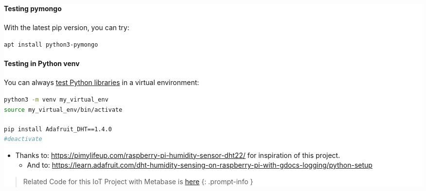
#### Testing pymongo

With the latest pip version, you can try:

```sh
apt install python3-pymongo
```

#### Testing in Python venv

You can always [test Python libraries](https://fossengineer.com/guide-python/#how-to-install-python-dependencies) in a virtual environment:

```sh
python3 -m venv my_virtual_env
source my_virtual_env/bin/activate

pip install Adafruit_DHT==1.4.0
#deactivate
```

* Thanks to: <https://pimylifeup.com/raspberry-pi-humidity-sensor-dht22/> for inspiration of this project.
  * And to: <https://learn.adafruit.com/dht-humidity-sensing-on-raspberry-pi-with-gdocs-logging/python-setup>

> Related Code for this IoT Project with Metabase is [here](https://github.com/JAlcocerT/RPi/tree/main/Z_IoT/DHT-to-MongoDB)
{: .prompt-info }